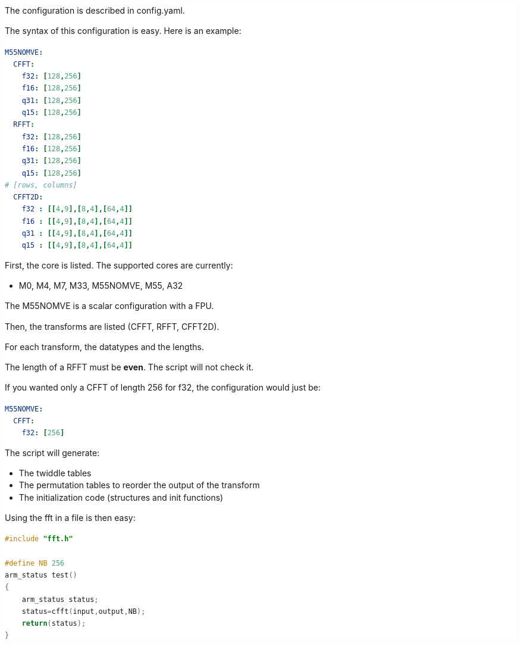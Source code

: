 The configuration is described in config.yaml.

The syntax of this configuration is easy. Here is an example:

```yaml
M55NOMVE:
  CFFT:
    f32: [128,256]
    f16: [128,256]
    q31: [128,256]
    q15: [128,256]
  RFFT:
    f32: [128,256]
    f16: [128,256]
    q31: [128,256]
    q15: [128,256]
# [rows, columns]
  CFFT2D:
    f32 : [[4,9],[8,4],[64,4]]
    f16 : [[4,9],[8,4],[64,4]]
    q31 : [[4,9],[8,4],[64,4]]
    q15 : [[4,9],[8,4],[64,4]]
```

First, the core is listed. The supported cores are currently:

 * M0, M4, M7, M33, M55NOMVE, M55, A32

The M55NOMVE is a scalar configuration with a FPU.

Then, the transforms are listed (CFFT, RFFT, CFFT2D).

For each transform, the datatypes and the lengths.

The length of a RFFT must be __even__. The script will not check it.

If you wanted only a CFFT of length 256 for f32, the configuration would just be:

```yaml
M55NOMVE:
  CFFT:
    f32: [256]
```

The script will generate:

  * The twiddle tables
  * The permutation tables to reorder the output of the transform
  * The initialization code (structures and init functions)

Using the fft in a file is then easy:

```cpp
#include "fft.h"

#define NB 256
arm_status test()
{
    arm_status status;
    status=cfft(input,output,NB);
    return(status);
}
```
